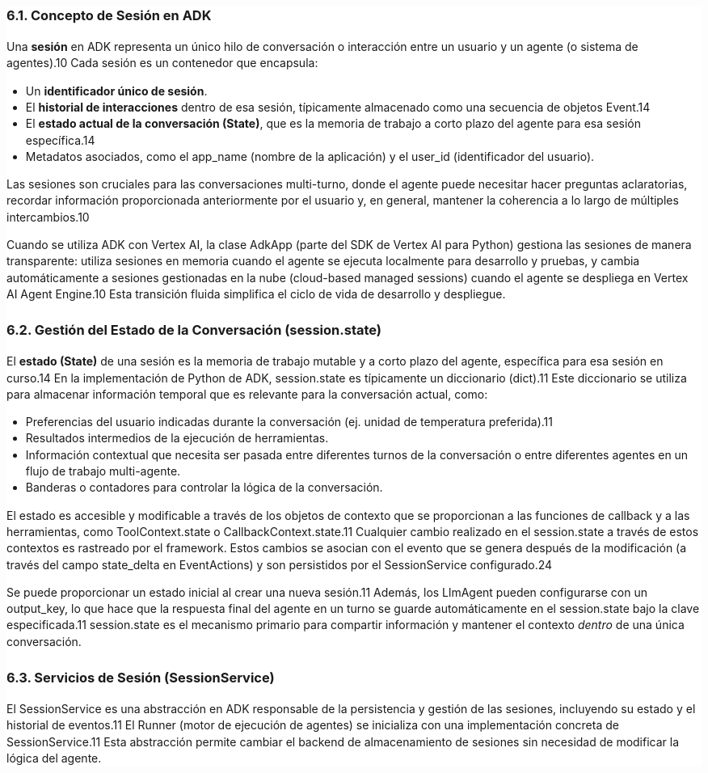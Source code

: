 ### **6.1. Concepto de Sesión en ADK**

Una **sesión** en ADK representa un único hilo de conversación o interacción entre un usuario y un agente (o sistema de agentes).10 Cada sesión es un contenedor que encapsula:

* Un **identificador único de sesión**.  
* El **historial de interacciones** dentro de esa sesión, típicamente almacenado como una secuencia de objetos Event.14  
* El **estado actual de la conversación (State)**, que es la memoria de trabajo a corto plazo del agente para esa sesión específica.14  
* Metadatos asociados, como el app\_name (nombre de la aplicación) y el user\_id (identificador del usuario).

Las sesiones son cruciales para las conversaciones multi-turno, donde el agente puede necesitar hacer preguntas aclaratorias, recordar información proporcionada anteriormente por el usuario y, en general, mantener la coherencia a lo largo de múltiples intercambios.10

Cuando se utiliza ADK con Vertex AI, la clase AdkApp (parte del SDK de Vertex AI para Python) gestiona las sesiones de manera transparente: utiliza sesiones en memoria cuando el agente se ejecuta localmente para desarrollo y pruebas, y cambia automáticamente a sesiones gestionadas en la nube (cloud-based managed sessions) cuando el agente se despliega en Vertex AI Agent Engine.10 Esta transición fluida simplifica el ciclo de vida de desarrollo y despliegue.

### **6.2. Gestión del Estado de la Conversación (session.state)**

El **estado (State)** de una sesión es la memoria de trabajo mutable y a corto plazo del agente, específica para esa sesión en curso.14 En la implementación de Python de ADK, session.state es típicamente un diccionario (dict).11 Este diccionario se utiliza para almacenar información temporal que es relevante para la conversación actual, como:

* Preferencias del usuario indicadas durante la conversación (ej. unidad de temperatura preferida).11  
* Resultados intermedios de la ejecución de herramientas.  
* Información contextual que necesita ser pasada entre diferentes turnos de la conversación o entre diferentes agentes en un flujo de trabajo multi-agente.  
* Banderas o contadores para controlar la lógica de la conversación.

El estado es accesible y modificable a través de los objetos de contexto que se proporcionan a las funciones de callback y a las herramientas, como ToolContext.state o CallbackContext.state.11 Cualquier cambio realizado en el session.state a través de estos contextos es rastreado por el framework. Estos cambios se asocian con el evento que se genera después de la modificación (a través del campo state\_delta en EventActions) y son persistidos por el SessionService configurado.24

Se puede proporcionar un estado inicial al crear una nueva sesión.11 Además, los LlmAgent pueden configurarse con un output\_key, lo que hace que la respuesta final del agente en un turno se guarde automáticamente en el session.state bajo la clave especificada.11 session.state es el mecanismo primario para compartir información y mantener el contexto *dentro* de una única conversación.

### **6.3. Servicios de Sesión (SessionService)**

El SessionService es una abstracción en ADK responsable de la persistencia y gestión de las sesiones, incluyendo su estado y el historial de eventos.11 El Runner (motor de ejecución de agentes) se inicializa con una implementación concreta de SessionService.11 Esta abstracción permite cambiar el backend de almacenamiento de sesiones sin necesidad de modificar la lógica del agente.
